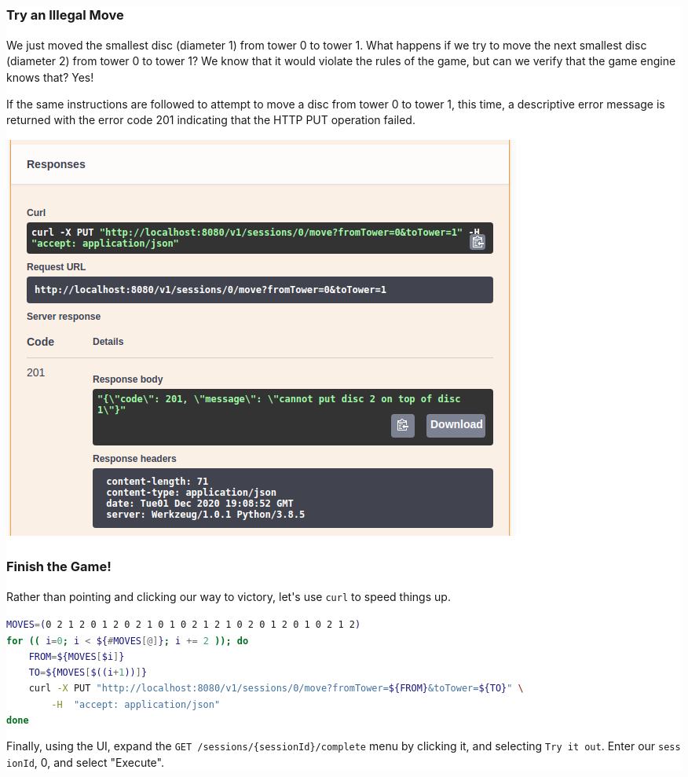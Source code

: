 ### Try an Illegal Move

We just moved the smallest disc (diameter 1) from tower 0 to tower 1. What happens if we try to move the next smallest disc (diameter 2) from
tower 0 to tower 1? We know that it would violate the rules of the game, but can we verify that the game engine knows that? Yes!

If the same instructions are followed to attempt to move a disc from tower 0 to tower 1, this time, a descriptive error message is returned with the
error code 201 indicating that the HTTP PUT operation failed.

![Move Error](https://github.com/cfriedt/hanoi/raw/main/doc/move-error.png "Move Error")

### Finish the Game!

Rather than pointing and clicking our way to victory, let's use `curl` to speed things up.

```bash
MOVES=(0 2 1 2 0 1 2 0 2 1 0 1 0 2 1 2 1 0 2 0 1 2 0 1 0 2 1 2)
for (( i=0; i < ${#MOVES[@]}; i += 2 )); do
	FROM=${MOVES[$i]}
	TO=${MOVES[$((i+1))]}
	curl -X PUT "http://localhost:8080/v1/sessions/0/move?fromTower=${FROM}&toTower=${TO}" \
		-H  "accept: application/json"
done
```

Finally, using the UI, expand the `GET /sessions/{sessionId}/complete` menu by clicking it, and selecting `Try it out`. Enter our `sessionId`, 0, and select "Execute".
